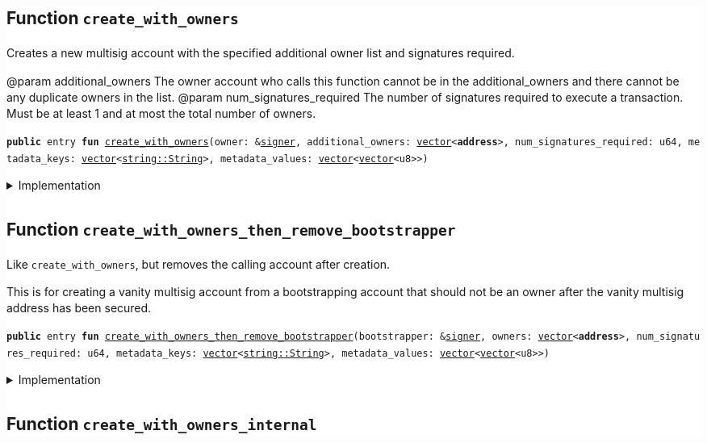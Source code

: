 ## Function `create_with_owners`

Creates a new multisig account with the specified additional owner list and signatures required.

@param additional_owners The owner account who calls this function cannot be in the additional_owners and there
cannot be any duplicate owners in the list.
@param num_signatures_required The number of signatures required to execute a transaction. Must be at least 1 and
at most the total number of owners.


<pre><code><b>public</b> entry <b>fun</b> <a href="multisig_account.md#0x1_multisig_account_create_with_owners">create_with_owners</a>(owner: &<a href="../../aptos-stdlib/../move-stdlib/doc/signer.md#0x1_signer">signer</a>, additional_owners: <a href="../../aptos-stdlib/../move-stdlib/doc/vector.md#0x1_vector">vector</a>&lt;<b>address</b>&gt;, num_signatures_required: u64, metadata_keys: <a href="../../aptos-stdlib/../move-stdlib/doc/vector.md#0x1_vector">vector</a>&lt;<a href="../../aptos-stdlib/../move-stdlib/doc/string.md#0x1_string_String">string::String</a>&gt;, metadata_values: <a href="../../aptos-stdlib/../move-stdlib/doc/vector.md#0x1_vector">vector</a>&lt;<a href="../../aptos-stdlib/../move-stdlib/doc/vector.md#0x1_vector">vector</a>&lt;u8&gt;&gt;)
</code></pre>



<details><summary>Implementation</summary></details>

<a id="0x1_multisig_account_create_with_owners_then_remove_bootstrapper"></a>

## Function `create_with_owners_then_remove_bootstrapper`

Like <code>create_with_owners</code>, but removes the calling account after creation.

This is for creating a vanity multisig account from a bootstrapping account that should not
be an owner after the vanity multisig address has been secured.


<pre><code><b>public</b> entry <b>fun</b> <a href="multisig_account.md#0x1_multisig_account_create_with_owners_then_remove_bootstrapper">create_with_owners_then_remove_bootstrapper</a>(bootstrapper: &<a href="../../aptos-stdlib/../move-stdlib/doc/signer.md#0x1_signer">signer</a>, owners: <a href="../../aptos-stdlib/../move-stdlib/doc/vector.md#0x1_vector">vector</a>&lt;<b>address</b>&gt;, num_signatures_required: u64, metadata_keys: <a href="../../aptos-stdlib/../move-stdlib/doc/vector.md#0x1_vector">vector</a>&lt;<a href="../../aptos-stdlib/../move-stdlib/doc/string.md#0x1_string_String">string::String</a>&gt;, metadata_values: <a href="../../aptos-stdlib/../move-stdlib/doc/vector.md#0x1_vector">vector</a>&lt;<a href="../../aptos-stdlib/../move-stdlib/doc/vector.md#0x1_vector">vector</a>&lt;u8&gt;&gt;)
</code></pre>



<details><summary>Implementation</summary></details>

<a id="0x1_multisig_account_create_with_owners_internal"></a>

## Function `create_with_owners_internal`


